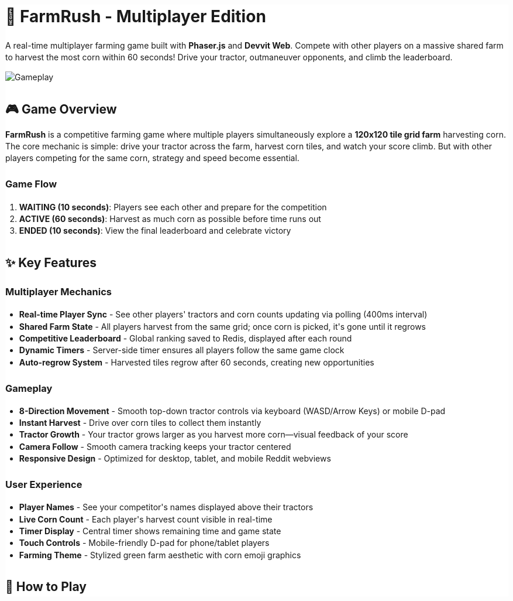 # 🚜 FarmRush - Multiplayer Edition

A real-time multiplayer farming game built with **Phaser.js** and **Devvit Web**. Compete with other players on a massive shared farm to harvest the most corn within 60 seconds! Drive your tractor, outmaneuver opponents, and climb the leaderboard.

![Gameplay](assets/gameplay.gif)

## 🎮 Game Overview

**FarmRush** is a competitive farming game where multiple players simultaneously explore a **120x120 tile grid farm** harvesting corn. The core mechanic is simple: drive your tractor across the farm, harvest corn tiles, and watch your score climb. But with other players competing for the same corn, strategy and speed become essential.

### Game Flow
1. **WAITING (10 seconds)**: Players see each other and prepare for the competition
2. **ACTIVE (60 seconds)**: Harvest as much corn as possible before time runs out
3. **ENDED (10 seconds)**: View the final leaderboard and celebrate victory

## ✨ Key Features

### Multiplayer Mechanics
- **Real-time Player Sync** - See other players' tractors and corn counts updating via polling (400ms interval)
- **Shared Farm State** - All players harvest from the same grid; once corn is picked, it's gone until it regrows
- **Competitive Leaderboard** - Global ranking saved to Redis, displayed after each round
- **Dynamic Timers** - Server-side timer ensures all players follow the same game clock
- **Auto-regrow System** - Harvested tiles regrow after 60 seconds, creating new opportunities

### Gameplay
- **8-Direction Movement** - Smooth top-down tractor controls via keyboard (WASD/Arrow Keys) or mobile D-pad
- **Instant Harvest** - Drive over corn tiles to collect them instantly
- **Tractor Growth** - Your tractor grows larger as you harvest more corn—visual feedback of your score
- **Camera Follow** - Smooth camera tracking keeps your tractor centered
- **Responsive Design** - Optimized for desktop, tablet, and mobile Reddit webviews

### User Experience
- **Player Names** - See your competitor's names displayed above their tractors
- **Live Corn Count** - Each player's harvest count visible in real-time
- **Timer Display** - Central timer shows remaining time and game state
- **Touch Controls** - Mobile-friendly D-pad for phone/tablet players
- **Farming Theme** - Stylized green farm aesthetic with corn emoji graphics

## 🎯 How to Play
